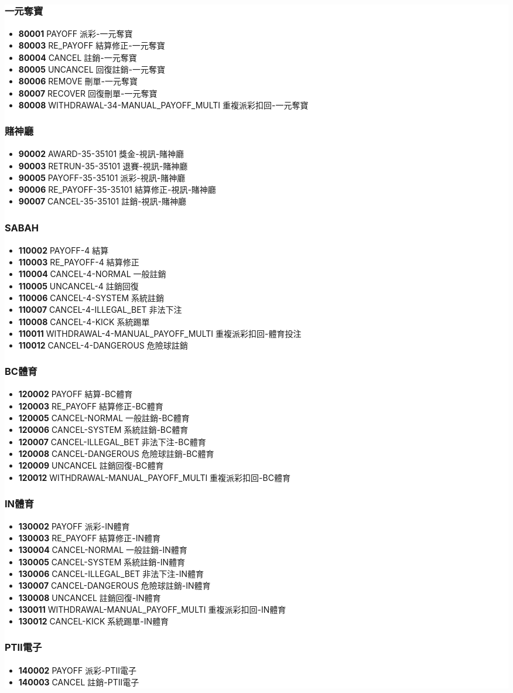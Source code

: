 
### 一元奪寶 ###

-   **80001**     PAYOFF 派彩-一元奪寶
-   **80003**     RE_PAYOFF 結算修正-一元奪寶
-   **80004**     CANCEL 註銷-一元奪寶
-   **80005**     UNCANCEL 回復註銷-一元奪寶
-   **80006**     REMOVE 刪單-一元奪寶
-   **80007**     RECOVER 回復刪單-一元奪寶
-   **80008**     WITHDRAWAL-34-MANUAL_PAYOFF_MULTI 重複派彩扣回-一元奪寶


### 賭神廳 ###

-   **90002**    AWARD-35-35101 獎金-視訊-賭神廳
-   **90003**    RETRUN-35-35101 退賽-視訊-賭神廳
-   **90005**    PAYOFF-35-35101 派彩-視訊-賭神廳
-   **90006**    RE_PAYOFF-35-35101 結算修正-視訊-賭神廳
-   **90007**    CANCEL-35-35101 註銷-視訊-賭神廳


### SABAH ###

-   **110002**    PAYOFF-4 結算
-   **110003**    RE_PAYOFF-4 結算修正
-   **110004**    CANCEL-4-NORMAL 一般註銷
-   **110005**    UNCANCEL-4 註銷回復
-   **110006**    CANCEL-4-SYSTEM 系統註銷
-   **110007**    CANCEL-4-ILLEGAL_BET 非法下注
-   **110008**    CANCEL-4-KICK 系統踢單
-   **110011**    WITHDRAWAL-4-MANUAL_PAYOFF_MULTI 重複派彩扣回-體育投注
-   **110012**    CANCEL-4-DANGEROUS 危險球註銷

### BC體育 ###

-   **120002**    PAYOFF 結算-BC體育
-   **120003**    RE_PAYOFF 結算修正-BC體育
-   **120005**    CANCEL-NORMAL 一般註銷-BC體育
-   **120006**    CANCEL-SYSTEM 系統註銷-BC體育
-   **120007**    CANCEL-ILLEGAL_BET 非法下注-BC體育
-   **120008**    CANCEL-DANGEROUS 危險球註銷-BC體育
-   **120009**    UNCANCEL 註銷回復-BC體育
-   **120012**    WITHDRAWAL-MANUAL_PAYOFF_MULTI 重複派彩扣回-BC體育


### IN體育 ###

-   **130002**    PAYOFF 派彩-IN體育
-   **130003**    RE_PAYOFF 結算修正-IN體育
-   **130004**    CANCEL-NORMAL 一般註銷-IN體育
-   **130005**    CANCEL-SYSTEM 系統註銷-IN體育
-   **130006**    CANCEL-ILLEGAL_BET 非法下注-IN體育
-   **130007**    CANCEL-DANGEROUS 危險球註銷-IN體育
-   **130008**    UNCANCEL 註銷回復-IN體育
-   **130011**    WITHDRAWAL-MANUAL_PAYOFF_MULTI 重複派彩扣回-IN體育
-   **130012**    CANCEL-KICK 系統踢單-IN體育


### PTⅡ電子 ###

-   **140002**    PAYOFF 派彩-PTⅡ電子
-   **140003**    CANCEL 註銷-PTⅡ電子
